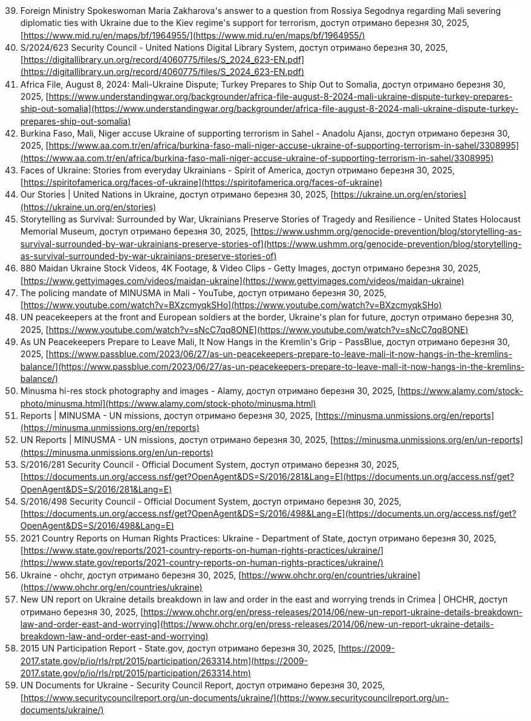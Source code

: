 39. Foreign Ministry Spokeswoman Maria Zakharova's answer to a question from Rossiya Segodnya regarding Mali severing diplomatic ties with Ukraine due to the Kiev regime's support for terrorism, доступ отримано березня 30, 2025, [https://www.mid.ru/en/maps/bf/1964955/](https://www.mid.ru/en/maps/bf/1964955/)
40. S/2024/623 Security Council - United Nations Digital Library System, доступ отримано березня 30, 2025, [https://digitallibrary.un.org/record/4060775/files/S_2024_623-EN.pdf](https://digitallibrary.un.org/record/4060775/files/S_2024_623-EN.pdf)
41. Africa File, August 8, 2024: Mali-Ukraine Dispute; Turkey Prepares to Ship Out to Somalia, доступ отримано березня 30, 2025, [https://www.understandingwar.org/backgrounder/africa-file-august-8-2024-mali-ukraine-dispute-turkey-prepares-ship-out-somalia](https://www.understandingwar.org/backgrounder/africa-file-august-8-2024-mali-ukraine-dispute-turkey-prepares-ship-out-somalia)
42. Burkina Faso, Mali, Niger accuse Ukraine of supporting terrorism in Sahel - Anadolu Ajansı, доступ отримано березня 30, 2025, [https://www.aa.com.tr/en/africa/burkina-faso-mali-niger-accuse-ukraine-of-supporting-terrorism-in-sahel/3308995](https://www.aa.com.tr/en/africa/burkina-faso-mali-niger-accuse-ukraine-of-supporting-terrorism-in-sahel/3308995)
43. Faces of Ukraine: Stories from everyday Ukrainians - Spirit of America, доступ отримано березня 30, 2025, [https://spiritofamerica.org/faces-of-ukraine](https://spiritofamerica.org/faces-of-ukraine)
44. Our Stories | United Nations in Ukraine, доступ отримано березня 30, 2025, [https://ukraine.un.org/en/stories](https://ukraine.un.org/en/stories)
45. Storytelling as Survival: Surrounded by War, Ukrainians Preserve Stories of Tragedy and Resilience - United States Holocaust Memorial Museum, доступ отримано березня 30, 2025, [https://www.ushmm.org/genocide-prevention/blog/storytelling-as-survival-surrounded-by-war-ukrainians-preserve-stories-of](https://www.ushmm.org/genocide-prevention/blog/storytelling-as-survival-surrounded-by-war-ukrainians-preserve-stories-of)
46. 880 Maidan Ukraine Stock Videos, 4K Footage, & Video Clips - Getty Images, доступ отримано березня 30, 2025, [https://www.gettyimages.com/videos/maidan-ukraine](https://www.gettyimages.com/videos/maidan-ukraine)
47. The policing mandate of MINUSMA in Mali - YouTube, доступ отримано березня 30, 2025, [https://www.youtube.com/watch?v=BXzcmyqkSHo](https://www.youtube.com/watch?v=BXzcmyqkSHo)
48. UN peacekeepers at the front and European soldiers at the border, Ukraine's plan for future, доступ отримано березня 30, 2025, [https://www.youtube.com/watch?v=sNcC7qq8ONE](https://www.youtube.com/watch?v=sNcC7qq8ONE)
49. As UN Peacekeepers Prepare to Leave Mali, It Now Hangs in the Kremlin's Grip - PassBlue, доступ отримано березня 30, 2025, [https://www.passblue.com/2023/06/27/as-un-peacekeepers-prepare-to-leave-mali-it-now-hangs-in-the-kremlins-balance/](https://www.passblue.com/2023/06/27/as-un-peacekeepers-prepare-to-leave-mali-it-now-hangs-in-the-kremlins-balance/)
50. Minusma hi-res stock photography and images - Alamy, доступ отримано березня 30, 2025, [https://www.alamy.com/stock-photo/minusma.html](https://www.alamy.com/stock-photo/minusma.html)
51. Reports | MINUSMA - UN missions, доступ отримано березня 30, 2025, [https://minusma.unmissions.org/en/reports](https://minusma.unmissions.org/en/reports)
52. UN Reports | MINUSMA - UN missions, доступ отримано березня 30, 2025, [https://minusma.unmissions.org/en/un-reports](https://minusma.unmissions.org/en/un-reports)
53. S/2016/281 Security Council - Official Document System, доступ отримано березня 30, 2025, [https://documents.un.org/access.nsf/get?OpenAgent&DS=S/2016/281&Lang=E](https://documents.un.org/access.nsf/get?OpenAgent&DS=S/2016/281&Lang=E)
54. S/2016/498 Security Council - Official Document System, доступ отримано березня 30, 2025, [https://documents.un.org/access.nsf/get?OpenAgent&DS=S/2016/498&Lang=E](https://documents.un.org/access.nsf/get?OpenAgent&DS=S/2016/498&Lang=E)
55. 2021 Country Reports on Human Rights Practices: Ukraine - Department of State, доступ отримано березня 30, 2025, [https://www.state.gov/reports/2021-country-reports-on-human-rights-practices/ukraine/](https://www.state.gov/reports/2021-country-reports-on-human-rights-practices/ukraine/)
56. Ukraine - ohchr, доступ отримано березня 30, 2025, [https://www.ohchr.org/en/countries/ukraine](https://www.ohchr.org/en/countries/ukraine)
57. New UN report on Ukraine details breakdown in law and order in the east and worrying trends in Crimea | OHCHR, доступ отримано березня 30, 2025, [https://www.ohchr.org/en/press-releases/2014/06/new-un-report-ukraine-details-breakdown-law-and-order-east-and-worrying](https://www.ohchr.org/en/press-releases/2014/06/new-un-report-ukraine-details-breakdown-law-and-order-east-and-worrying)
58. 2015 UN Participation Report - State.gov, доступ отримано березня 30, 2025, [https://2009-2017.state.gov/p/io/rls/rpt/2015/participation/263314.htm](https://2009-2017.state.gov/p/io/rls/rpt/2015/participation/263314.htm)
59. UN Documents for Ukraine - Security Council Report, доступ отримано березня 30, 2025, [https://www.securitycouncilreport.org/un-documents/ukraine/](https://www.securitycouncilreport.org/un-documents/ukraine/)